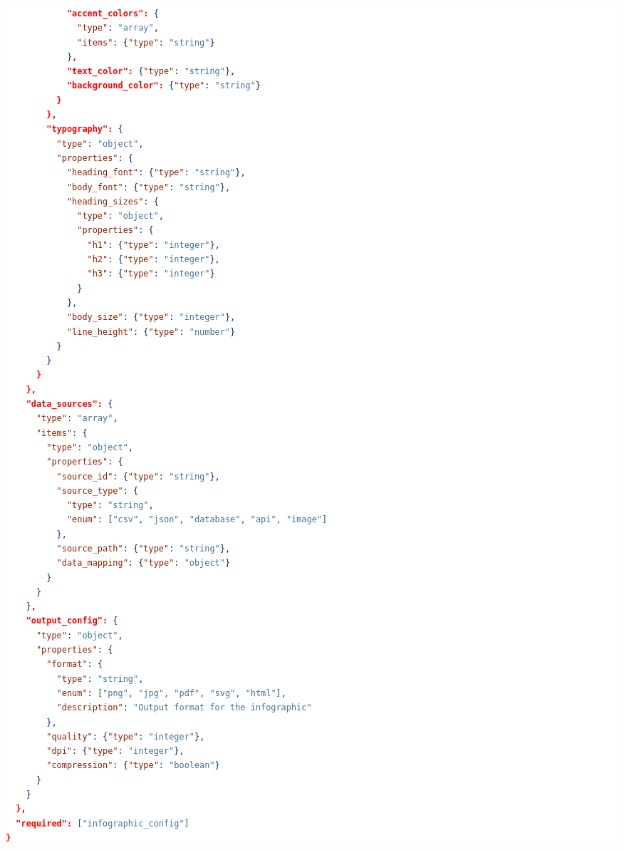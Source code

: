 ```json
            "accent_colors": {
              "type": "array",
              "items": {"type": "string"}
            },
            "text_color": {"type": "string"},
            "background_color": {"type": "string"}
          }
        },
        "typography": {
          "type": "object",
          "properties": {
            "heading_font": {"type": "string"},
            "body_font": {"type": "string"},
            "heading_sizes": {
              "type": "object",
              "properties": {
                "h1": {"type": "integer"},
                "h2": {"type": "integer"},
                "h3": {"type": "integer"}
              }
            },
            "body_size": {"type": "integer"},
            "line_height": {"type": "number"}
          }
        }
      }
    },
    "data_sources": {
      "type": "array",
      "items": {
        "type": "object",
        "properties": {
          "source_id": {"type": "string"},
          "source_type": {
            "type": "string",
            "enum": ["csv", "json", "database", "api", "image"]
          },
          "source_path": {"type": "string"},
          "data_mapping": {"type": "object"}
        }
      }
    },
    "output_config": {
      "type": "object",
      "properties": {
        "format": {
          "type": "string",
          "enum": ["png", "jpg", "pdf", "svg", "html"],
          "description": "Output format for the infographic"
        },
        "quality": {"type": "integer"},
        "dpi": {"type": "integer"},
        "compression": {"type": "boolean"}
      }
    }
  },
  "required": ["infographic_config"]
}
```
